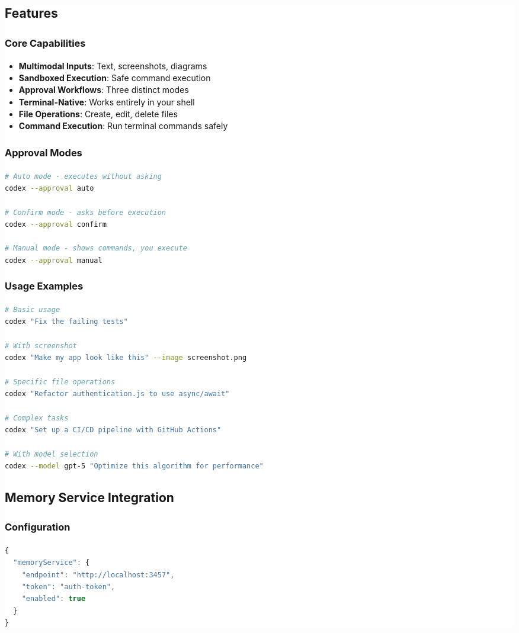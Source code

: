 ## Features

### Core Capabilities
- **Multimodal Inputs**: Text, screenshots, diagrams
- **Sandboxed Execution**: Safe command execution
- **Approval Workflows**: Three distinct modes
- **Terminal-Native**: Works entirely in your shell
- **File Operations**: Create, edit, delete files
- **Command Execution**: Run terminal commands safely

### Approval Modes
```bash
# Auto mode - executes without asking
codex --approval auto

# Confirm mode - asks before execution
codex --approval confirm

# Manual mode - shows commands, you execute
codex --approval manual
```

### Usage Examples
```bash
# Basic usage
codex "Fix the failing tests"

# With screenshot
codex "Make my app look like this" --image screenshot.png

# Specific file operations
codex "Refactor authentication.js to use async/await"

# Complex tasks
codex "Set up a CI/CD pipeline with GitHub Actions"

# With model selection
codex --model gpt-5 "Optimize this algorithm for performance"
```

## Memory Service Integration

### Configuration
```javascript
{
  "memoryService": {
    "endpoint": "http://localhost:3457",
    "token": "auth-token",
    "enabled": true
  }
}
```
